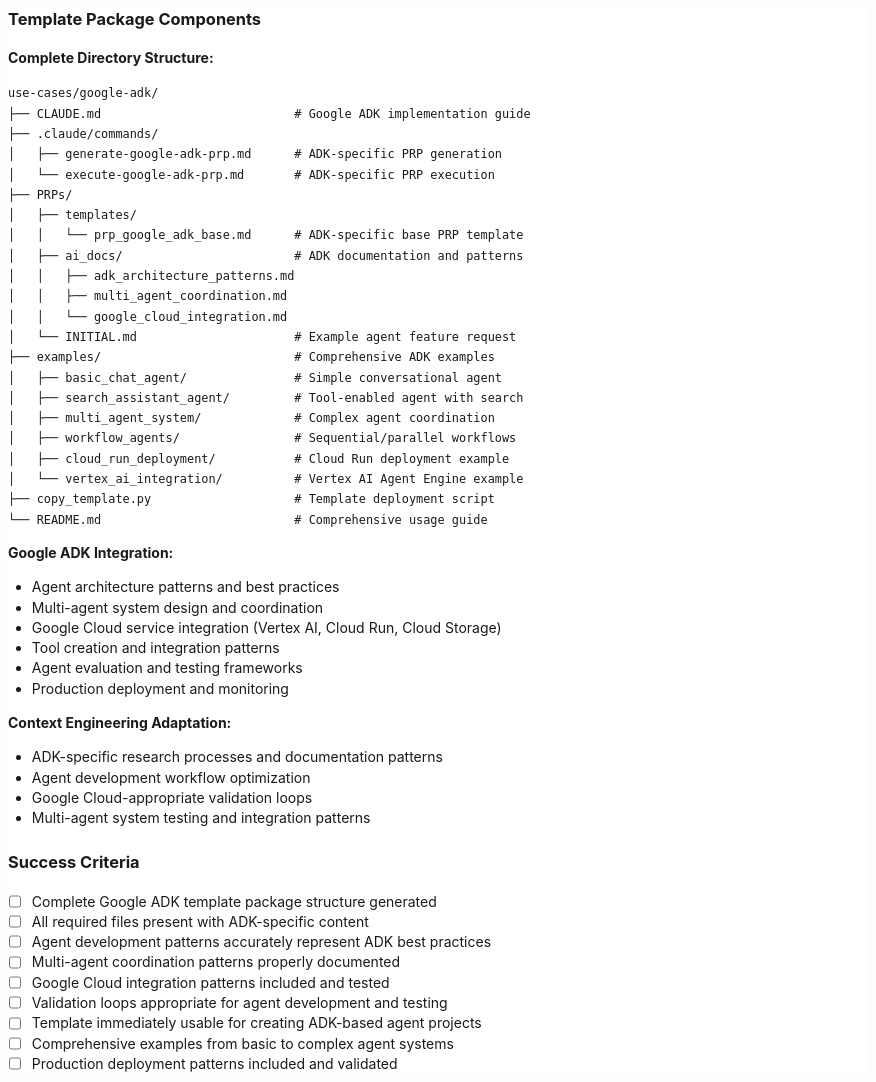 ### Template Package Components

**Complete Directory Structure:**
```
use-cases/google-adk/
├── CLAUDE.md                           # Google ADK implementation guide
├── .claude/commands/
│   ├── generate-google-adk-prp.md      # ADK-specific PRP generation
│   └── execute-google-adk-prp.md       # ADK-specific PRP execution  
├── PRPs/
│   ├── templates/
│   │   └── prp_google_adk_base.md      # ADK-specific base PRP template
│   ├── ai_docs/                        # ADK documentation and patterns
│   │   ├── adk_architecture_patterns.md
│   │   ├── multi_agent_coordination.md
│   │   └── google_cloud_integration.md
│   └── INITIAL.md                      # Example agent feature request
├── examples/                           # Comprehensive ADK examples
│   ├── basic_chat_agent/               # Simple conversational agent
│   ├── search_assistant_agent/         # Tool-enabled agent with search
│   ├── multi_agent_system/             # Complex agent coordination
│   ├── workflow_agents/                # Sequential/parallel workflows
│   ├── cloud_run_deployment/           # Cloud Run deployment example
│   └── vertex_ai_integration/          # Vertex AI Agent Engine example
├── copy_template.py                    # Template deployment script
└── README.md                           # Comprehensive usage guide
```

**Google ADK Integration:**
- Agent architecture patterns and best practices
- Multi-agent system design and coordination
- Google Cloud service integration (Vertex AI, Cloud Run, Cloud Storage)
- Tool creation and integration patterns
- Agent evaluation and testing frameworks
- Production deployment and monitoring

**Context Engineering Adaptation:**
- ADK-specific research processes and documentation patterns
- Agent development workflow optimization
- Google Cloud-appropriate validation loops
- Multi-agent system testing and integration patterns

### Success Criteria

- [ ] Complete Google ADK template package structure generated
- [ ] All required files present with ADK-specific content
- [ ] Agent development patterns accurately represent ADK best practices
- [ ] Multi-agent coordination patterns properly documented
- [ ] Google Cloud integration patterns included and tested
- [ ] Validation loops appropriate for agent development and testing
- [ ] Template immediately usable for creating ADK-based agent projects
- [ ] Comprehensive examples from basic to complex agent systems
- [ ] Production deployment patterns included and validated
